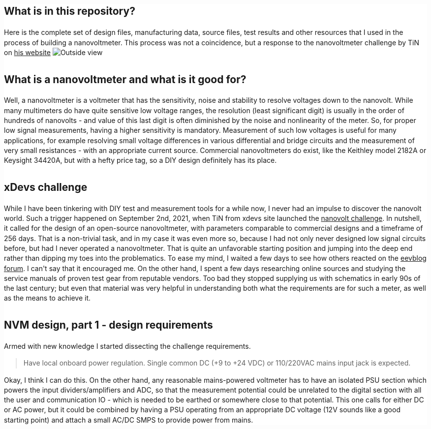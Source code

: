 ## What is in this repository?
Here is the complete set of design files, manufacturing data, source files, test results and other resources that I used in the process of building a nanovoltmeter. This process was not a coincidence, but a response to the nanovoltmeter challenge by TiN on [his website](https://xdevs.com/article/nvm_comp/)
![Outside view](/media/IMG_0002_.jpg?raw=true)

## What is a nanovoltmeter and what is it good for?
Well, a nanovoltmeter is a voltmeter that has the sensitivity, noise and stability to resolve voltages down to the nanovolt. While many multimeters do have quite sensitive low voltage ranges, the resolution (least significant digit) is usually in the order of hundreds of nanovolts - and value of this last digit is often diminished by the noise and nonlinearity of the meter. So, for proper low signal measurements, having a higher sensitivity is mandatory.
Measurement of such low voltages is useful for many applications, for example resolving small voltage differences in various differential and bridge circuits and the measurement of very small resistances - with an appropriate current source.
Commercial nanovoltmeters do exist, like the Keithley model 2182A or Keysight 34420A, but with a hefty price tag, so a DIY design definitely has its place.

## xDevs challenge
While I have been tinkering with DIY test and measurement tools for a while now, I never had an impulse to discover the nanovolt world. Such a trigger happened on September 2nd, 2021, when TiN from xdevs site launched the [nanovolt challenge](https://xdevs.com/article/nvm_comp/). In nutshell, it called for the design of an open-source nanovoltmeter, with parameters comparable to commercial designs and a timeframe of 256 days. That is a non-trivial task, and in my case it was even more so, because I had not only never designed low signal circuits before, but had I never operated a nanovoltmeter. That is quite an unfavorable starting position and jumping into the deep end rather than dipping my toes into the problematics. To ease my mind, I waited a few days to see how others reacted on the [eevblog forum](https://www.eevblog.com/forum/metrology/nanovolt-design-challenge-build-and-show-your-own-nv-meter-in-256-days/?all). I can't say that it encouraged me.
On the other hand, I spent a few days researching online sources and studying the service manuals of proven test gear from reputable vendors. Too bad they stopped supplying us with schematics in early 90s of the last century; but even that material was very helpful in understanding both what the requirements are for such a meter, as well as the means to achieve it.

## NVM design, part 1 - design requirements
Armed with new knowledge I started dissecting the challenge requirements. 

> Have local onboard power regulation. Single common DC (+9 to +24 VDC) or 110/220VAC mains input jack is expected.

Okay, I think I can do this. On the other hand, any reasonable mains-powered voltmeter has to have an isolated PSU section which powers the input dividers/amplifiers and ADC, so that the measurement potential could be unrelated to the digital section with all the user and communication IO - which is needed to be earthed or somewhere close to that potential.
This one calls for either DC or AC power, but it could be combined by having a PSU operating from an appropriate DC voltage (12V sounds like a good starting point) and attach a small AC/DC SMPS to provide power from mains.
